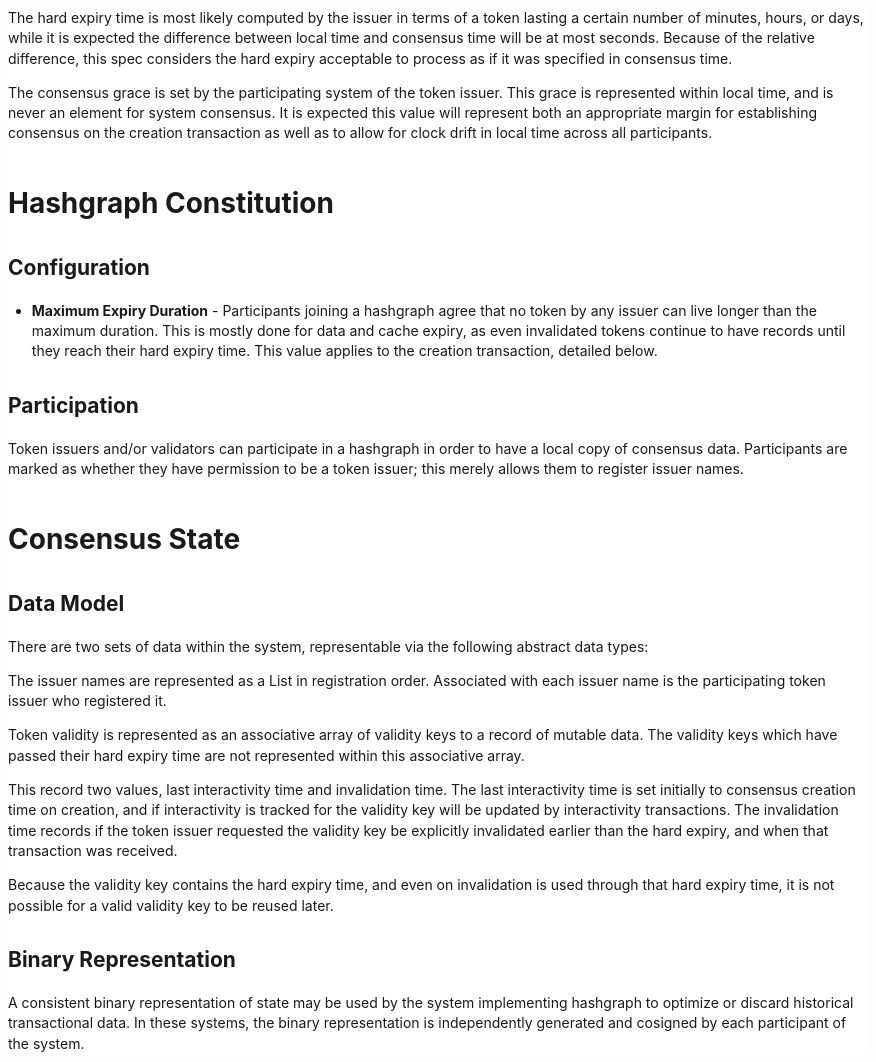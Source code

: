The hard expiry time is most likely computed by the issuer in terms of a token lasting a certain number of minutes, hours, or days, while it is expected the difference between local time and consensus time will be at most seconds. Because of the relative difference, this spec considers the hard expiry acceptable to process as if it was specified in consensus time.

The consensus grace is set by the participating system of the token issuer. This grace is represented within local time, and is never an element for system consensus. It is expected this value will represent both an appropriate margin for establishing consensus on the creation transaction as well as to allow for clock drift in local time across all participants.

# Hashgraph Constitution

## Configuration

- **Maximum Expiry Duration** - Participants joining a hashgraph agree that no token by any issuer can live longer than the maximum duration. This is mostly done for data and cache expiry, as even invalidated tokens continue to have records until they reach their hard expiry time. This value applies to the creation transaction, detailed below.

## Participation

Token issuers and/or validators can participate in a hashgraph in order to have a local copy of consensus data. Participants are marked as whether they have permission to be a token issuer; this merely allows them to register issuer names.

# Consensus State

## Data Model

There are two sets of data within the system, representable via the following abstract data types:

The issuer names are represented as a List in registration order. Associated with each issuer name is the participating token issuer who registered it.

Token validity is represented as an associative array of validity keys to a record of mutable data. The validity keys which have passed their hard expiry time are not represented within this associative array.

This record two values, last interactivity time and invalidation time. The last interactivity time is set initially to consensus creation time on creation, and if interactivity is tracked for the validity key will be updated by interactivity transactions. The invalidation time records if the token issuer requested the validity key be explicitly invalidated earlier than the hard expiry, and when that transaction was received.

Because the validity key contains the hard expiry time, and even on invalidation is used through that hard expiry time, it is not possible for a valid validity key to be reused later.

## Binary Representation

A consistent binary representation of state may be used by the system implementing hashgraph to optimize or discard historical transactional data. In these systems, the binary representation is independently generated and cosigned by each participant of the system.
